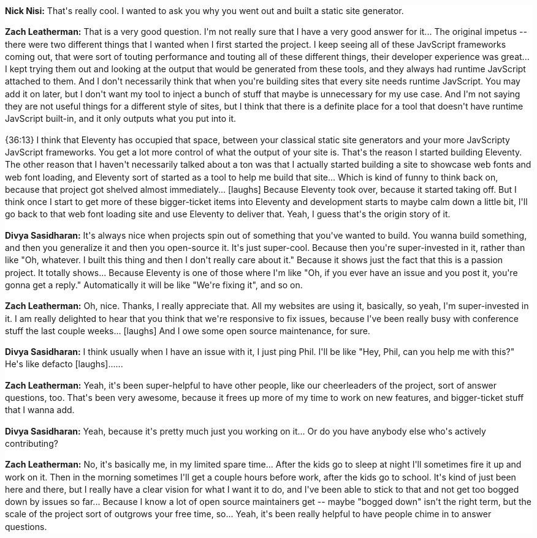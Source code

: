 **Nick Nisi:** That's really cool. I wanted to ask you why you went out and built a static site generator.

**Zach Leatherman:** That is a very good question. I'm not really sure that I have a very good answer for it... The original impetus -- there were two different things that I wanted when I first started the project. I keep seeing all of these JavScript frameworks coming out, that were sort of touting performance and touting all of these different things, their developer experience was great... I kept trying them out and looking at the output that would be generated from these tools, and they always had runtime JavScript attached to them. And I don't necessarily think that when you're building sites that every site needs runtime JavScript. You may add it on later, but I don't want my tool to inject a bunch of stuff that maybe is unnecessary for my use case. And I'm not saying they are not useful things for a different style of sites, but I think that there is a definite place for a tool that doesn't have runtime JavScript built-in, and it only outputs what you put into it.

\{36:13\} I think that Eleventy has occupied that space, between your classical static site generators and your more JavScripty JavScript frameworks. You get a lot more control of what the output of your site is. That's the reason I started building Eleventy. The other reason that I haven't necessarily talked about a ton was that I actually started building a site to showcase web fonts and web font loading, and Eleventy sort of started as a tool to help me build that site... Which is kind of funny to think back on, because that project got shelved almost immediately... \[laughs\] Because Eleventy took over, because it started taking off. But I think once I start to get more of these bigger-ticket items into Eleventy and development starts to maybe calm down a little bit, I'll go back to that web font loading site and use Eleventy to deliver that. Yeah, I guess that's the origin story of it.

**Divya Sasidharan:** It's always nice when projects spin out of something that you've wanted to build. You wanna build something, and then you generalize it and then you open-source it. It's just super-cool. Because then you're super-invested in it, rather than like "Oh, whatever. I built this thing and then I don't really care about it." Because it shows just the fact that this is a passion project. It totally shows... Because Eleventy is one of those where I'm like "Oh, if you ever have an issue and you post it, you're gonna get a reply." Automatically it will be like "We're fixing it", and so on.

**Zach Leatherman:** Oh, nice. Thanks, I really appreciate that. All my websites are using it, basically, so yeah, I'm super-invested in it. I am really delighted to hear that you think that we're responsive to fix issues, because I've been really busy with conference stuff the last couple weeks... \[laughs\] And I owe some open source maintenance, for sure.

**Divya Sasidharan:** I think usually when I have an issue with it, I just ping Phil. I'll be like "Hey, Phil, can you help me with this?" He's like defacto [laughs]......

**Zach Leatherman:** Yeah, it's been super-helpful to have other people, like our cheerleaders of the project, sort of answer questions, too. That's been very awesome, because it frees up more of my time to work on new features, and bigger-ticket stuff that I wanna add.

**Divya Sasidharan:** Yeah, because it's pretty much just you working on it... Or do you have anybody else who's actively contributing?

**Zach Leatherman:** No, it's basically me, in my limited spare time... After the kids go to sleep at night I'll sometimes fire it up and work on it. Then in the morning sometimes I'll get a couple hours before work, after the kids go to school. It's kind of just been here and there, but I really have a clear vision for what I want it to do, and I've been able to stick to that and not get too bogged down by issues so far... Because I know a lot of open source maintainers get -- maybe "bogged down" isn't the right term, but the scale of the project sort of outgrows your free time, so... Yeah, it's been really helpful to have people chime in to answer questions.
